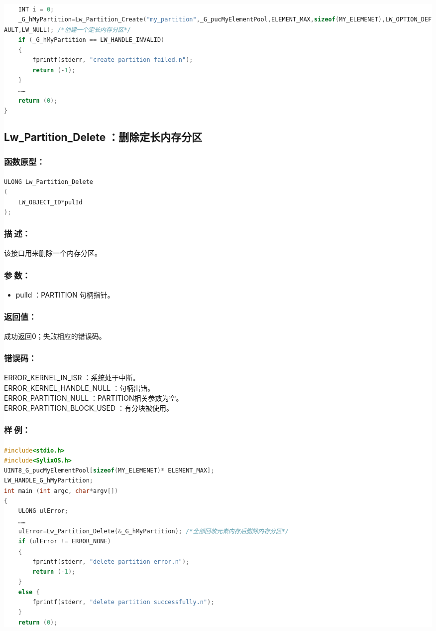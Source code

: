 ```c  
    INT i = 0;  
    _G_hMyPartition=Lw_Partition_Create("my_partition",_G_pucMyElementPool,ELEMENT_MAX,sizeof(MY_ELEMENET),LW_OPTION_DEFAULT,LW_NULL); /*创建一个定长内存分区*/   
    if (_G_hMyPartition == LW_HANDLE_INVALID)   
    {   
        fprintf(stderr, "create partition failed.n");   
        return (-1);   
    }   
    ……   
    return (0);   
}  
```  
  
## Lw_Partition_Delete ：删除定长内存分区
  
### 函数原型：
  
```c  
ULONG Lw_Partition_Delete   
(   
    LW_OBJECT_ID*pulId   
);  
```  
  
### 描 述：
  
该接口用来删除一个内存分区。  
  
### 参 数：
  
- pulId ：PARTITION 句柄指针。  
  
### 返回值：
  
成功返回0；失败相应的错误码。  
  
### 错误码：
  
ERROR_KERNEL_IN_ISR ：系统处于中断。  
ERROR_KERNEL_HANDLE_NULL ：句柄出错。  
ERROR_PARTITION_NULL ：PARTITION相关参数为空。  
ERROR_PARTITION_BLOCK_USED ：有分块被使用。  
  
### 样 例：
  
```c  
#include<stdio.h>  
#include<SylixOS.h>   
UINT8_G_pucMyElementPool[sizeof(MY_ELEMENET)* ELEMENT_MAX];   
LW_HANDLE_G_hMyPartition;   
int main (int argc, char*argv[])   
{   
    ULONG ulError;   
    ……   
    ulError=Lw_Partition_Delete(&_G_hMyPartition); /*全部回收元素内存后删除内存分区*/   
    if (ulError != ERROR_NONE)   
    {   
        fprintf(stderr, "delete partition error.n");   
        return (-1);   
    }   
    else {   
        fprintf(stderr, "delete partition successfully.n");   
    }   
    return (0);   
```